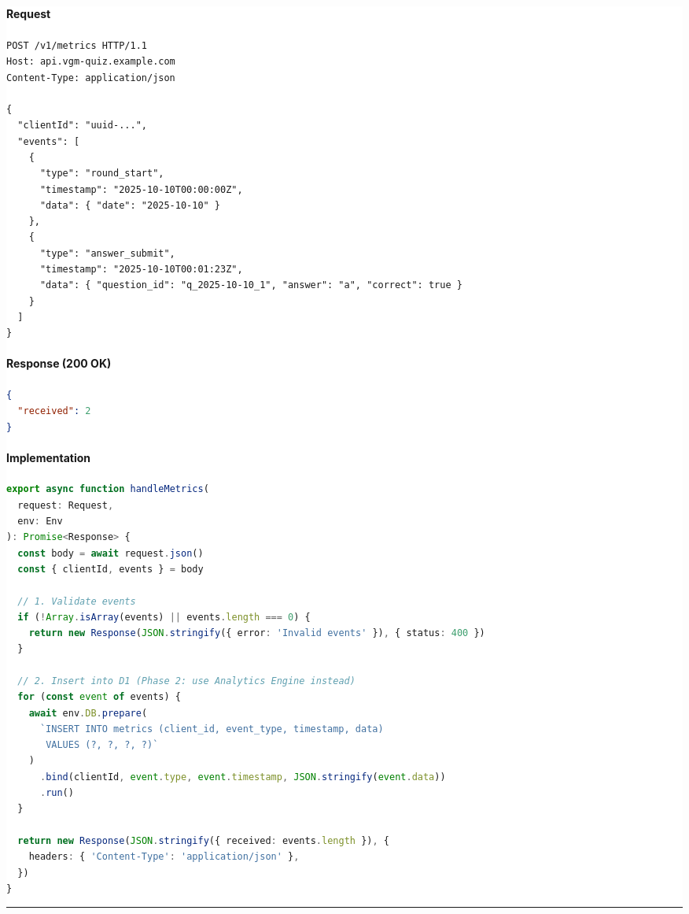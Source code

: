 #### Request

```http
POST /v1/metrics HTTP/1.1
Host: api.vgm-quiz.example.com
Content-Type: application/json

{
  "clientId": "uuid-...",
  "events": [
    {
      "type": "round_start",
      "timestamp": "2025-10-10T00:00:00Z",
      "data": { "date": "2025-10-10" }
    },
    {
      "type": "answer_submit",
      "timestamp": "2025-10-10T00:01:23Z",
      "data": { "question_id": "q_2025-10-10_1", "answer": "a", "correct": true }
    }
  ]
}
```

#### Response (200 OK)

```json
{
  "received": 2
}
```

#### Implementation

```typescript
export async function handleMetrics(
  request: Request,
  env: Env
): Promise<Response> {
  const body = await request.json()
  const { clientId, events } = body

  // 1. Validate events
  if (!Array.isArray(events) || events.length === 0) {
    return new Response(JSON.stringify({ error: 'Invalid events' }), { status: 400 })
  }

  // 2. Insert into D1 (Phase 2: use Analytics Engine instead)
  for (const event of events) {
    await env.DB.prepare(
      `INSERT INTO metrics (client_id, event_type, timestamp, data)
       VALUES (?, ?, ?, ?)`
    )
      .bind(clientId, event.type, event.timestamp, JSON.stringify(event.data))
      .run()
  }

  return new Response(JSON.stringify({ received: events.length }), {
    headers: { 'Content-Type': 'application/json' },
  })
}
```

---
